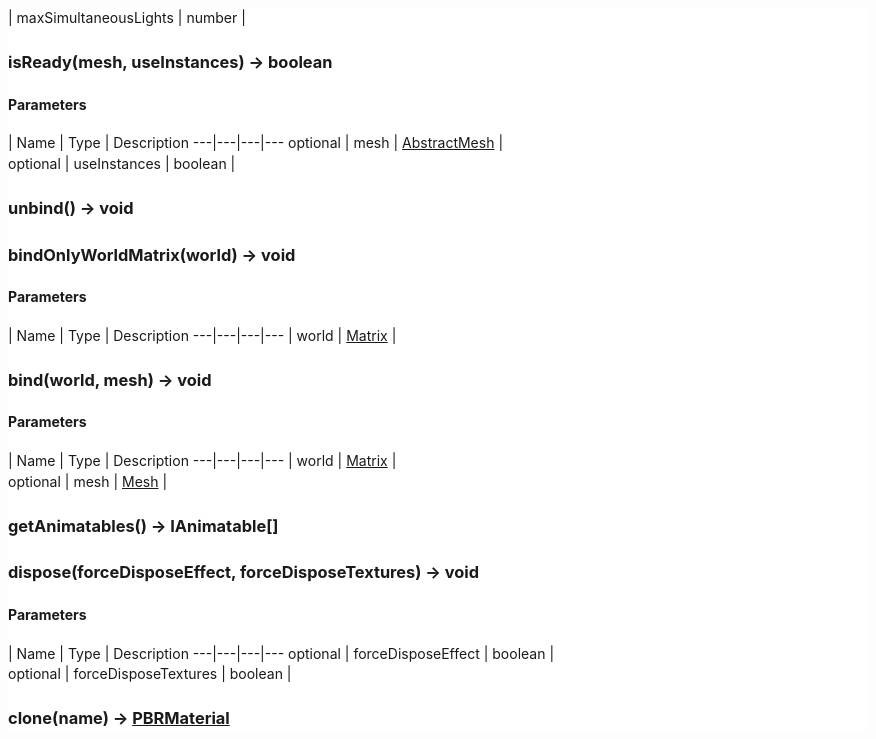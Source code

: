  | maxSimultaneousLights | number |  
### isReady(mesh, useInstances) &rarr; boolean



#### Parameters
 | Name | Type | Description
---|---|---|---
optional | mesh | [AbstractMesh](/classes/2.5/AbstractMesh) |  
optional | useInstances | boolean |  
### unbind() &rarr; void


### bindOnlyWorldMatrix(world) &rarr; void



#### Parameters
 | Name | Type | Description
---|---|---|---
 | world | [Matrix](/classes/2.5/Matrix) |  

### bind(world, mesh) &rarr; void



#### Parameters
 | Name | Type | Description
---|---|---|---
 | world | [Matrix](/classes/2.5/Matrix) |  
optional | mesh | [Mesh](/classes/2.5/Mesh) |  
### getAnimatables() &rarr; IAnimatable[]


### dispose(forceDisposeEffect, forceDisposeTextures) &rarr; void



#### Parameters
 | Name | Type | Description
---|---|---|---
optional | forceDisposeEffect | boolean |  
optional | forceDisposeTextures | boolean |  
### clone(name) &rarr; [PBRMaterial](/classes/2.5/PBRMaterial)

